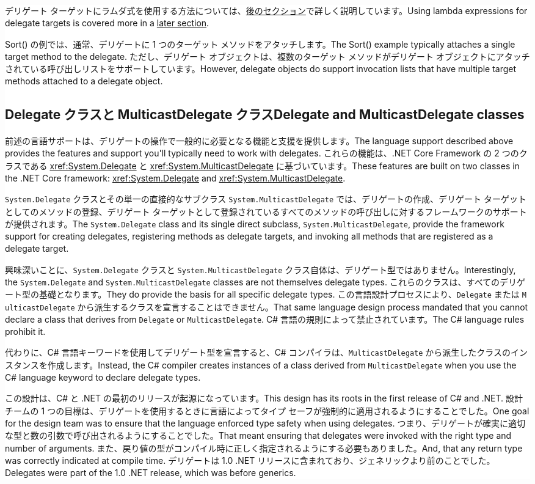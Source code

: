 <span data-ttu-id="bccfc-153">デリゲート ターゲットにラムダ式を使用する方法については、[後のセクション](delegates-patterns.md)で詳しく説明しています。</span><span class="sxs-lookup"><span data-stu-id="bccfc-153">Using lambda expressions for delegate targets is covered more in a [later section](delegates-patterns.md).</span></span>

<span data-ttu-id="bccfc-154">Sort() の例では、通常、デリゲートに 1 つのターゲット メソッドをアタッチします。</span><span class="sxs-lookup"><span data-stu-id="bccfc-154">The Sort() example typically attaches a single target method to the delegate.</span></span> <span data-ttu-id="bccfc-155">ただし、デリゲート オブジェクトは、複数のターゲット メソッドがデリゲート オブジェクトにアタッチされている呼び出しリストをサポートしています。</span><span class="sxs-lookup"><span data-stu-id="bccfc-155">However, delegate objects do support invocation lists that have multiple target methods attached to a delegate object.</span></span>

## <a name="delegate-and-multicastdelegate-classes"></a><span data-ttu-id="bccfc-156">Delegate クラスと MulticastDelegate クラス</span><span class="sxs-lookup"><span data-stu-id="bccfc-156">Delegate and MulticastDelegate classes</span></span>

<span data-ttu-id="bccfc-157">前述の言語サポートは、デリゲートの操作で一般的に必要となる機能と支援を提供します。</span><span class="sxs-lookup"><span data-stu-id="bccfc-157">The language support described above provides the features and support you'll typically need to work with delegates.</span></span> <span data-ttu-id="bccfc-158">これらの機能は、.NET Core Framework の 2 つのクラスである <xref:System.Delegate> と <xref:System.MulticastDelegate> に基づいています。</span><span class="sxs-lookup"><span data-stu-id="bccfc-158">These features are built on two classes in the .NET Core framework: <xref:System.Delegate> and <xref:System.MulticastDelegate>.</span></span>

<span data-ttu-id="bccfc-159">`System.Delegate` クラスとその単一の直接的なサブクラス `System.MulticastDelegate` では、デリゲートの作成、デリゲート ターゲットとしてのメソッドの登録、デリゲート ターゲットとして登録されているすべてのメソッドの呼び出しに対するフレームワークのサポートが提供されます。</span><span class="sxs-lookup"><span data-stu-id="bccfc-159">The `System.Delegate` class and its single direct subclass, `System.MulticastDelegate`, provide the framework support for creating delegates, registering methods as delegate targets, and invoking all methods that are registered as a delegate target.</span></span> 

<span data-ttu-id="bccfc-160">興味深いことに、`System.Delegate` クラスと `System.MulticastDelegate` クラス自体は、デリゲート型ではありません。</span><span class="sxs-lookup"><span data-stu-id="bccfc-160">Interestingly, the `System.Delegate` and `System.MulticastDelegate` classes are not themselves delegate types.</span></span> <span data-ttu-id="bccfc-161">これらのクラスは、すべてのデリゲート型の基礎となります。</span><span class="sxs-lookup"><span data-stu-id="bccfc-161">They do provide the basis for all specific delegate types.</span></span> <span data-ttu-id="bccfc-162">この言語設計プロセスにより、`Delegate` または `MulticastDelegate` から派生するクラスを宣言することはできません。</span><span class="sxs-lookup"><span data-stu-id="bccfc-162">That same language design process mandated that you cannot declare a class that derives from `Delegate` or `MulticastDelegate`.</span></span> <span data-ttu-id="bccfc-163">C# 言語の規則によって禁止されています。</span><span class="sxs-lookup"><span data-stu-id="bccfc-163">The C# language rules prohibit it.</span></span>
 
<span data-ttu-id="bccfc-164">代わりに、C# 言語キーワードを使用してデリゲート型を宣言すると、C# コンパイラは、`MulticastDelegate` から派生したクラスのインスタンスを作成します。</span><span class="sxs-lookup"><span data-stu-id="bccfc-164">Instead, the C# compiler creates instances of a class derived from `MulticastDelegate` when you use the C# language keyword to declare delegate types.</span></span>

<span data-ttu-id="bccfc-165">この設計は、C# と .NET の最初のリリースが起源になっています。</span><span class="sxs-lookup"><span data-stu-id="bccfc-165">This design has its roots in the first release of C# and .NET.</span></span> <span data-ttu-id="bccfc-166">設計チームの 1 つの目標は、デリゲートを使用するときに言語によってタイプ セーフが強制的に適用されるようにすることでした。</span><span class="sxs-lookup"><span data-stu-id="bccfc-166">One goal for the design team was to ensure that the language enforced type safety when using delegates.</span></span> <span data-ttu-id="bccfc-167">つまり、デリゲートが確実に適切な型と数の引数で呼び出されるようにすることでした。</span><span class="sxs-lookup"><span data-stu-id="bccfc-167">That meant ensuring that delegates were invoked with the right type and number of arguments.</span></span> <span data-ttu-id="bccfc-168">また、戻り値の型がコンパイル時に正しく指定されるようにする必要もありました。</span><span class="sxs-lookup"><span data-stu-id="bccfc-168">And, that any return type was correctly indicated at compile time.</span></span> <span data-ttu-id="bccfc-169">デリゲートは 1.0 .NET リリースに含まれており、ジェネリックより前のことでした。</span><span class="sxs-lookup"><span data-stu-id="bccfc-169">Delegates were part of the 1.0 .NET release, which was before generics.</span></span>
